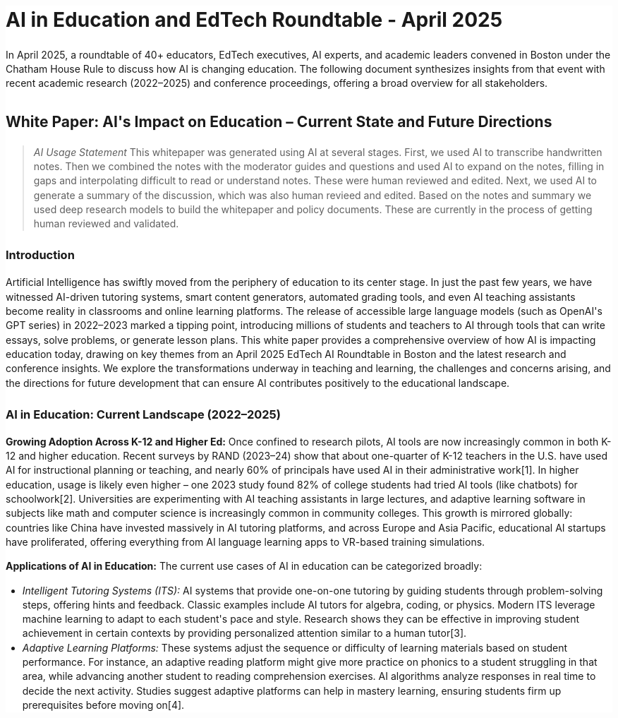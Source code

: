 # AI in Education and EdTech Roundtable - April 2025

In April 2025, a roundtable of 40+ educators, EdTech executives, AI experts, and academic leaders convened in Boston under the Chatham House Rule to discuss how AI is changing education. The following document synthesizes insights from that event with recent academic research (2022–2025) and conference proceedings, offering a broad overview for all stakeholders.

## White Paper: AI's Impact on Education – Current State and Future Directions

> *AI Usage Statement*
> This whitepaper was generated using AI at several stages. First, we used AI to transcribe handwritten notes. Then we combined the notes with the moderator guides and questions and used AI to expand on the notes, filling in gaps and interpolating difficult to read or understand notes. These were human reviewed and edited. Next, we used AI to generate a summary of the discussion, which was also human revieed and edited. Based on the notes and summary we used deep research models to build the whitepaper and policy documents. These are currently in the process of getting human reviewed and validated.

### Introduction 
Artificial Intelligence has swiftly moved from the periphery of education to its center stage. In just the past few years, we have witnessed AI-driven tutoring systems, smart content generators, automated grading tools, and even AI teaching assistants become reality in classrooms and online learning platforms. The release of accessible large language models (such as OpenAI's GPT series) in 2022–2023 marked a tipping point, introducing millions of students and teachers to AI through tools that can write essays, solve problems, or generate lesson plans. This white paper provides a comprehensive overview of how AI is impacting education today, drawing on key themes from an April 2025 EdTech AI Roundtable in Boston and the latest research and conference insights. We explore the transformations underway in teaching and learning, the challenges and concerns arising, and the directions for future development that can ensure AI contributes positively to the educational landscape.

### AI in Education: Current Landscape (2022–2025) 
**Growing Adoption Across K-12 and Higher Ed:** Once confined to research pilots, AI tools are now increasingly common in both K-12 and higher education. Recent surveys by RAND (2023–24) show that about one-quarter of K-12 teachers in the U.S. have used AI for instructional planning or teaching, and nearly 60% of principals have used AI in their administrative work[1]. In higher education, usage is likely even higher – one 2023 study found 82% of college students had tried AI tools (like chatbots) for schoolwork[2]. Universities are experimenting with AI teaching assistants in large lectures, and adaptive learning software in subjects like math and computer science is increasingly common in community colleges. This growth is mirrored globally: countries like China have invested massively in AI tutoring platforms, and across Europe and Asia Pacific, educational AI startups have proliferated, offering everything from AI language learning apps to VR-based training simulations.

**Applications of AI in Education:** The current use cases of AI in education can be categorized broadly:  
- *Intelligent Tutoring Systems (ITS):* AI systems that provide one-on-one tutoring by guiding students through problem-solving steps, offering hints and feedback. Classic examples include AI tutors for algebra, coding, or physics. Modern ITS leverage machine learning to adapt to each student's pace and style. Research shows they can be effective in improving student achievement in certain contexts by providing personalized attention similar to a human tutor[3].  
- *Adaptive Learning Platforms:* These systems adjust the sequence or difficulty of learning materials based on student performance. For instance, an adaptive reading platform might give more practice on phonics to a student struggling in that area, while advancing another student to reading comprehension exercises. AI algorithms analyze responses in real time to decide the next activity. Studies suggest adaptive platforms can help in mastery learning, ensuring students firm up prerequisites before moving on[4].  
